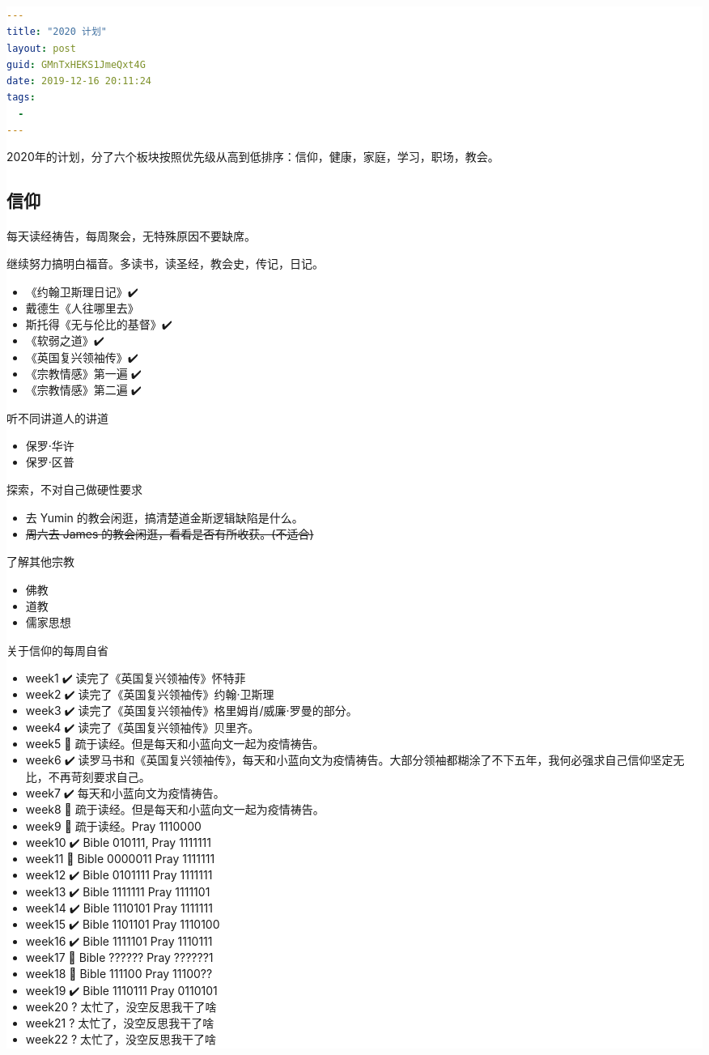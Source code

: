 ```yaml
---
title: "2020 计划"
layout: post
guid: GMnTxHEKS1JmeQxt4G
date: 2019-12-16 20:11:24
tags:
  -
---
```



2020年的计划，分了六个板块按照优先级从高到低排序：信仰，健康，家庭，学习，职场，教会。


## 信仰

每天读经祷告，每周聚会，无特殊原因不要缺席。

继续努力搞明白福音。多读书，读圣经，教会史，传记，日记。

- 《约翰卫斯理日记》✔️
- 戴德生《人往哪里去》
- 斯托得《无与伦比的基督》✔️
- 《软弱之道》✔️
- 《英国复兴领袖传》✔️
- 《宗教情感》第一遍 ✔️
- 《宗教情感》第二遍 ✔️

听不同讲道人的讲道

- 保罗·华许
- 保罗·区普

探索，不对自己做硬性要求

- 去 Yumin 的教会闲逛，搞清楚道金斯逻辑缺陷是什么。
- ~~周六去 James 的教会闲逛，看看是否有所收获。(不适合)~~ 

了解其他宗教

- 佛教
- 道教
- 儒家思想

关于信仰的每周自省

- week1 ✔️ 读完了《英国复兴领袖传》怀特菲
- week2 ✔️ 读完了《英国复兴领袖传》约翰·卫斯理
- week3 ✔️ 读完了《英国复兴领袖传》格里姆肖/威廉·罗曼的部分。
- week4 ✔️ 读完了《英国复兴领袖传》贝里齐。
- week5 🔴 疏于读经。但是每天和小蓝向文一起为疫情祷告。
- week6 ✔️ 读罗马书和《英国复兴领袖传》，每天和小蓝向文为疫情祷告。大部分领袖都糊涂了不下五年，我何必强求自己信仰坚定无比，不再苛刻要求自己。
- week7 ✔️ 每天和小蓝向文为疫情祷告。
- week8 🔴 疏于读经。但是每天和小蓝向文一起为疫情祷告。
- week9 🔴 疏于读经。Pray 1110000
- week10 ✔️ Bible 010111, Pray 1111111
- week11 🔴 Bible 0000011 Pray 1111111
- week12 ✔️ Bible 0101111 Pray 1111111
- week13 ✔️ Bible 1111111 Pray 1111101
- week14 ✔️ Bible 1110101 Pray 1111111
- week15 ✔️ Bible 1101101 Pray 1110100
- week16 ✔️ Bible 1111101 Pray 1110111
- week17 🔴 Bible ?????? Pray ??????1
- week18 🔴 Bible 111100 Pray 11100??
- week19 ✔️ Bible 1110111 Pray 0110101
- week20 ? 太忙了，没空反思我干了啥
- week21 ? 太忙了，没空反思我干了啥
- week22 ?  太忙了，没空反思我干了啥